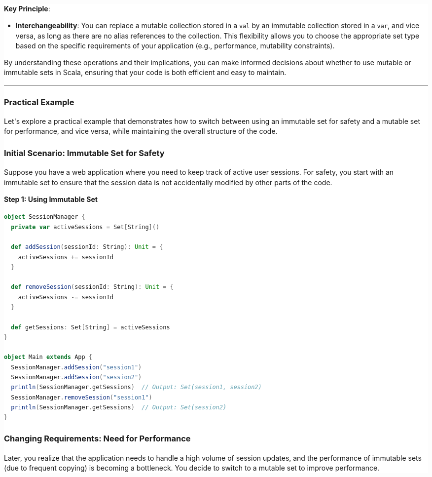 **Key Principle**:
- **Interchangeability**: You can replace a mutable collection stored in a `val` by an immutable collection stored in a `var`, and vice versa, as long as there are no alias references to the collection. This flexibility allows you to choose the appropriate set type based on the specific requirements of your application (e.g., performance, mutability constraints).

By understanding these operations and their implications, you can make informed decisions about whether to use mutable or immutable sets in Scala, ensuring that your code is both efficient and easy to maintain.

---

### Practical Example

Let's explore a practical example that demonstrates how to switch between using an immutable set for safety and a mutable set for performance, and vice versa, while maintaining the overall structure of the code.

### Initial Scenario: Immutable Set for Safety

Suppose you have a web application where you need to keep track of active user sessions. For safety, you start with an immutable set to ensure that the session data is not accidentally modified by other parts of the code.

**Step 1: Using Immutable Set**

```scala
object SessionManager {
  private var activeSessions = Set[String]()

  def addSession(sessionId: String): Unit = {
    activeSessions += sessionId
  }

  def removeSession(sessionId: String): Unit = {
    activeSessions -= sessionId
  }

  def getSessions: Set[String] = activeSessions
}

object Main extends App {
  SessionManager.addSession("session1")
  SessionManager.addSession("session2")
  println(SessionManager.getSessions)  // Output: Set(session1, session2)
  SessionManager.removeSession("session1")
  println(SessionManager.getSessions)  // Output: Set(session2)
}
```

### Changing Requirements: Need for Performance

Later, you realize that the application needs to handle a high volume of session updates, and the performance of immutable sets (due to frequent copying) is becoming a bottleneck. You decide to switch to a mutable set to improve performance.
